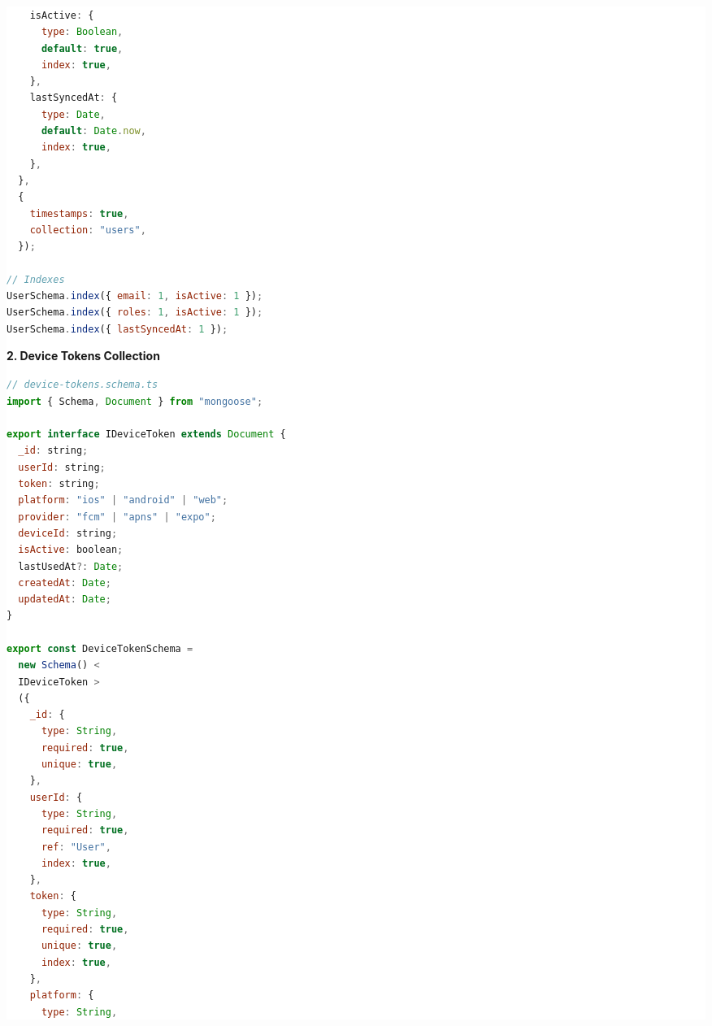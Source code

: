 ```javascript
    isActive: {
      type: Boolean,
      default: true,
      index: true,
    },
    lastSyncedAt: {
      type: Date,
      default: Date.now,
      index: true,
    },
  },
  {
    timestamps: true,
    collection: "users",
  });

// Indexes
UserSchema.index({ email: 1, isActive: 1 });
UserSchema.index({ roles: 1, isActive: 1 });
UserSchema.index({ lastSyncedAt: 1 });
```

**2. Device Tokens Collection**

```javascript
// device-tokens.schema.ts
import { Schema, Document } from "mongoose";

export interface IDeviceToken extends Document {
  _id: string;
  userId: string;
  token: string;
  platform: "ios" | "android" | "web";
  provider: "fcm" | "apns" | "expo";
  deviceId: string;
  isActive: boolean;
  lastUsedAt?: Date;
  createdAt: Date;
  updatedAt: Date;
}

export const DeviceTokenSchema =
  new Schema() <
  IDeviceToken >
  ({
    _id: {
      type: String,
      required: true,
      unique: true,
    },
    userId: {
      type: String,
      required: true,
      ref: "User",
      index: true,
    },
    token: {
      type: String,
      required: true,
      unique: true,
      index: true,
    },
    platform: {
      type: String,
```